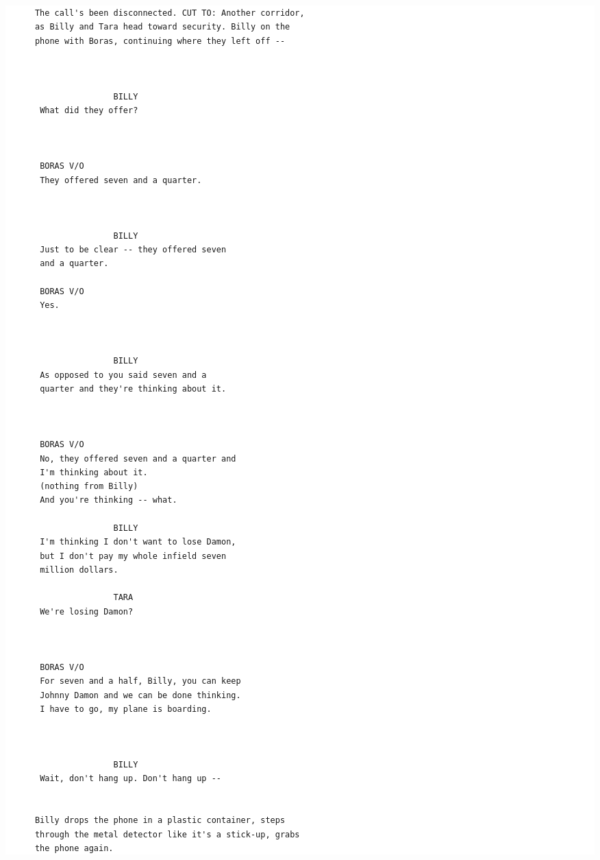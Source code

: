                          
          The call's been disconnected. CUT TO: Another corridor,
          as Billy and Tara head toward security. Billy on the
          phone with Boras, continuing where they left off --

                         

                          BILLY
           What did they offer?

                         

           BORAS V/O
           They offered seven and a quarter.

                         

                          BILLY
           Just to be clear -- they offered seven
           and a quarter.

           BORAS V/O
           Yes.

                         

                          BILLY
           As opposed to you said seven and a
           quarter and they're thinking about it.

                         

           BORAS V/O
           No, they offered seven and a quarter and
           I'm thinking about it.
           (nothing from Billy)
           And you're thinking -- what.

                          BILLY
           I'm thinking I don't want to lose Damon,
           but I don't pay my whole infield seven
           million dollars.

                          TARA
           We're losing Damon?

                         

           BORAS V/O
           For seven and a half, Billy, you can keep
           Johnny Damon and we can be done thinking.
           I have to go, my plane is boarding.

                         

                          BILLY
           Wait, don't hang up. Don't hang up --

                         
          Billy drops the phone in a plastic container, steps
          through the metal detector like it's a stick-up, grabs
          the phone again.

                         
